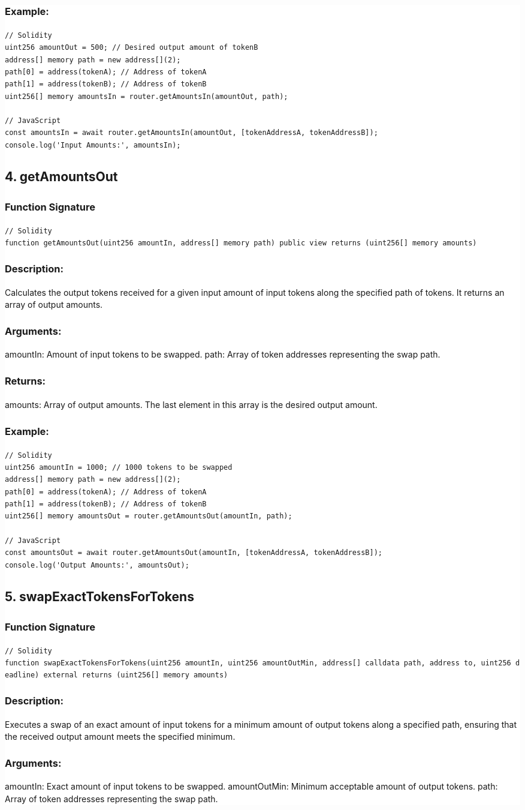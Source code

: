 ### Example:
```Solidity
// Solidity
uint256 amountOut = 500; // Desired output amount of tokenB
address[] memory path = new address[](2);
path[0] = address(tokenA); // Address of tokenA
path[1] = address(tokenB); // Address of tokenB
uint256[] memory amountsIn = router.getAmountsIn(amountOut, path);

// JavaScript
const amountsIn = await router.getAmountsIn(amountOut, [tokenAddressA, tokenAddressB]);
console.log('Input Amounts:', amountsIn);
```

## 4. getAmountsOut

### Function Signature
```Solidity
// Solidity
function getAmountsOut(uint256 amountIn, address[] memory path) public view returns (uint256[] memory amounts)
```
### Description:
Calculates the output tokens received for a given input amount of input tokens along the specified path of tokens. It returns an array of output amounts.
### Arguments:
amountIn: Amount of input tokens to be swapped.
path: Array of token addresses representing the swap path.
### Returns:
amounts: Array of output amounts. The last element in this array is the desired output amount.
### Example:
```Solidity
// Solidity
uint256 amountIn = 1000; // 1000 tokens to be swapped
address[] memory path = new address[](2);
path[0] = address(tokenA); // Address of tokenA
path[1] = address(tokenB); // Address of tokenB
uint256[] memory amountsOut = router.getAmountsOut(amountIn, path);

// JavaScript
const amountsOut = await router.getAmountsOut(amountIn, [tokenAddressA, tokenAddressB]);
console.log('Output Amounts:', amountsOut);
```

## 5. swapExactTokensForTokens
### Function Signature
```Solidity
// Solidity
function swapExactTokensForTokens(uint256 amountIn, uint256 amountOutMin, address[] calldata path, address to, uint256 deadline) external returns (uint256[] memory amounts)
```
### Description:
Executes a swap of an exact amount of input tokens for a minimum amount of output tokens along a specified path, ensuring that the received output amount meets the specified minimum.
### Arguments:
amountIn: Exact amount of input tokens to be swapped.
amountOutMin: Minimum acceptable amount of output tokens.
path: Array of token addresses representing the swap path.